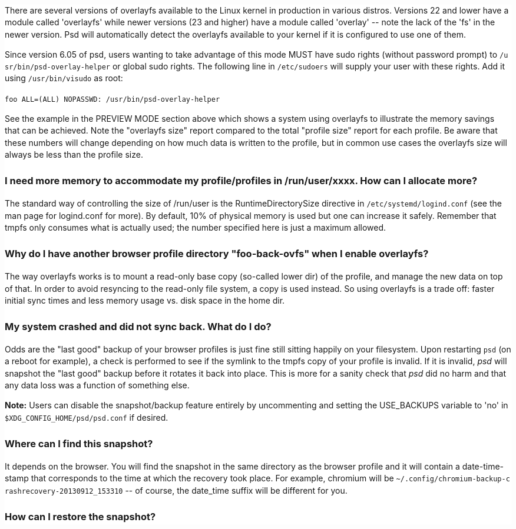 There are several versions of overlayfs available to the Linux kernel in production in various distros. Versions 22 and lower have a module called 'overlayfs' while newer versions (23 and higher) have a module called 'overlay' -- note the lack of the 'fs' in the newer version. Psd will automatically detect the overlayfs available to your kernel if it is configured to use one of them.

Since version 6.05 of psd, users wanting to take advantage of this mode MUST have sudo rights (without password prompt) to `/usr/bin/psd-overlay-helper` or global sudo rights. The following line in `/etc/sudoers` will supply your user with these rights. Add it using `/usr/bin/visudo` as root:

```
foo ALL=(ALL) NOPASSWD: /usr/bin/psd-overlay-helper

```

See the example in the PREVIEW MODE section above which shows a system using overlayfs to illustrate the memory savings that can be achieved. Note the "overlayfs size" report compared to the total "profile size" report for each profile. Be aware that these numbers will change depending on how much data is written to the profile, but in common use cases the overlayfs size will always be less than the profile size.

### I need more memory to accommodate my profile/profiles in /run/user/xxxx. How can I allocate more?

The standard way of controlling the size of /run/user is the RuntimeDirectorySize directive in `/etc/systemd/logind.conf` (see the man page for logind.conf for more). By default, 10% of physical memory is used but one can increase it safely. Remember that tmpfs only consumes what is actually used; the number specified here is just a maximum allowed.

### Why do I have another browser profile directory "foo-back-ovfs" when I enable overlayfs?

The way overlayfs works is to mount a read-only base copy (so-called lower dir) of the profile, and manage the new data on top of that. In order to avoid resyncing to the read-only file system, a copy is used instead. So using overlayfs is a trade off: faster initial sync times and less memory usage vs. disk space in the home dir.

### My system crashed and did not sync back. What do I do?

Odds are the "last good" backup of your browser profiles is just fine still sitting happily on your filesystem. Upon restarting `psd` (on a reboot for example), a check is performed to see if the symlink to the tmpfs copy of your profile is invalid. If it is invalid, *psd* will snapshot the "last good" backup before it rotates it back into place. This is more for a sanity check that *psd* did no harm and that any data loss was a function of something else.

**Note:** Users can disable the snapshot/backup feature entirely by uncommenting and setting the USE_BACKUPS variable to 'no' in `$XDG_CONFIG_HOME/psd/psd.conf` if desired.

### Where can I find this snapshot?

It depends on the browser. You will find the snapshot in the same directory as the browser profile and it will contain a date-time-stamp that corresponds to the time at which the recovery took place. For example, chromium will be `~/.config/chromium-backup-crashrecovery-20130912_153310` -- of course, the date_time suffix will be different for you.

### How can I restore the snapshot?
